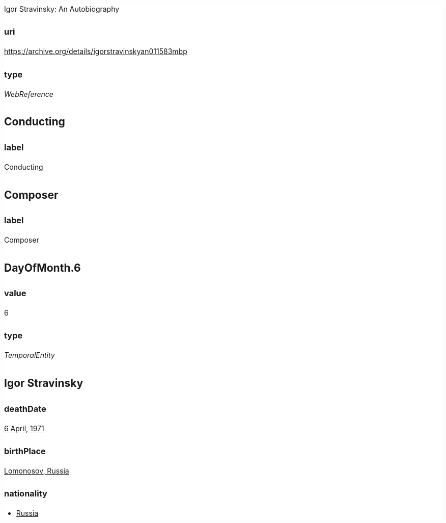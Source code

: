 Igor Stravinsky: An Autobiography

### uri


https://archive.org/details/igorstravinskyan011583mbp

### type


*WebReference*

## Conducting

### label


Conducting

## Composer

### label


Composer

## DayOfMonth.6

### value


6

### type


*TemporalEntity*

## Igor Stravinsky

### deathDate


[6 April, 1971](#6-April-1971)

### birthPlace


[Lomonosov, Russia](#Lomonosov-Russia)

### nationality

 - [Russia](#Russia)
